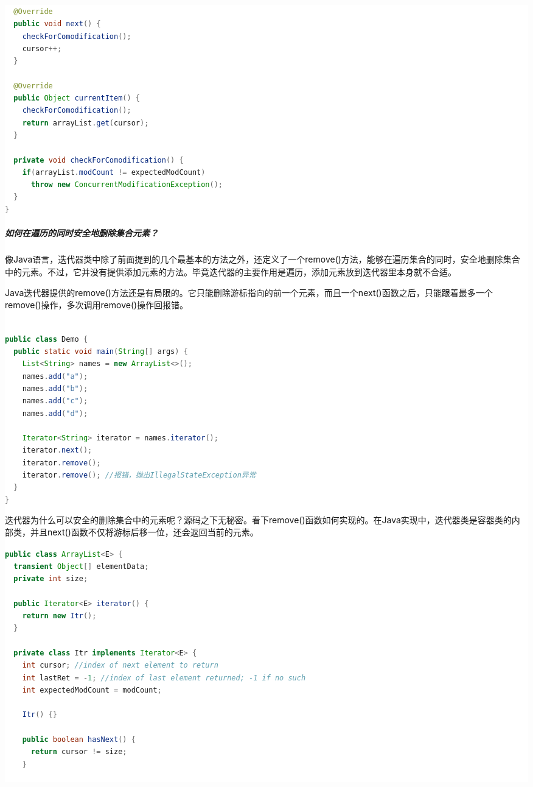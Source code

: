 ```java
  @Override
  public void next() {
    checkForComodification();
    cursor++;
  }
  
  @Override
  public Object currentItem() {
    checkForComodification();
    return arrayList.get(cursor);
  }
  
  private void checkForComodification() {
    if(arrayList.modCount != expectedModCount)
      throw new ConcurrentModificationException();
  }
}
```

##### 如何在遍历的同时安全地删除集合元素？

像Java语言，迭代器类中除了前面提到的几个最基本的方法之外，还定义了一个remove()方法，能够在遍历集合的同时，安全地删除集合中的元素。不过，它并没有提供添加元素的方法。毕竟迭代器的主要作用是遍历，添加元素放到迭代器里本身就不合适。

Java迭代器提供的remove()方法还是有局限的。它只能删除游标指向的前一个元素，而且一个next()函数之后，只能跟着最多一个remove()操作，多次调用remove()操作回报错。

```java

public class Demo {
  public static void main(String[] args) {
    List<String> names = new ArrayList<>();
    names.add("a");
    names.add("b");
    names.add("c");
    names.add("d");

    Iterator<String> iterator = names.iterator();
    iterator.next();
    iterator.remove();
    iterator.remove(); //报错，抛出IllegalStateException异常
  }
}
```

迭代器为什么可以安全的删除集合中的元素呢？源码之下无秘密。看下remove()函数如何实现的。在Java实现中，迭代器类是容器类的内部类，并且next()函数不仅将游标后移一位，还会返回当前的元素。

```java
public class ArrayList<E> {
  transient Object[] elementData;
  private int size;
  
  public Iterator<E> iterator() {
    return new Itr();
  }
  
  private class Itr implements Iterator<E> {
    int cursor; //index of next element to return 
    int lastRet = -1; //index of last element returned; -1 if no such
    int expectedModCount = modCount;
    
    Itr() {}
    
    public boolean hasNext() {
      return cursor != size;
    }
    
```